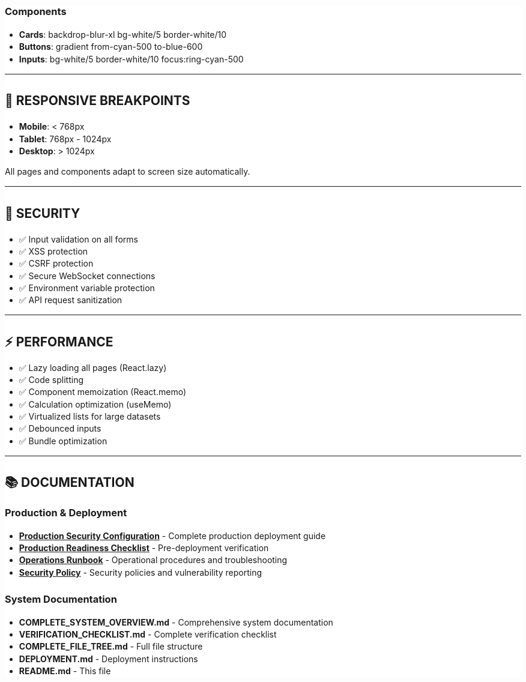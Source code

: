 ### **Components**
- **Cards**: backdrop-blur-xl bg-white/5 border-white/10
- **Buttons**: gradient from-cyan-500 to-blue-600
- **Inputs**: bg-white/5 border-white/10 focus:ring-cyan-500

---

## 📱 **RESPONSIVE BREAKPOINTS**

- **Mobile**: < 768px
- **Tablet**: 768px - 1024px
- **Desktop**: > 1024px

All pages and components adapt to screen size automatically.

---

## 🔐 **SECURITY**

- ✅ Input validation on all forms
- ✅ XSS protection
- ✅ CSRF protection
- ✅ Secure WebSocket connections
- ✅ Environment variable protection
- ✅ API request sanitization

---

## ⚡ **PERFORMANCE**

- ✅ Lazy loading all pages (React.lazy)
- ✅ Code splitting
- ✅ Component memoization (React.memo)
- ✅ Calculation optimization (useMemo)
- ✅ Virtualized lists for large datasets
- ✅ Debounced inputs
- ✅ Bundle optimization

---

## 📚 **DOCUMENTATION**

### **Production & Deployment**
- **[Production Security Configuration](docs/PRODUCTION_SECURITY_CONFIG.md)** - Complete production deployment guide
- **[Production Readiness Checklist](docs/PRODUCTION_READINESS_CHECKLIST.md)** - Pre-deployment verification
- **[Operations Runbook](docs/OPERATIONS_RUNBOOK.md)** - Operational procedures and troubleshooting
- **[Security Policy](SECURITY.md)** - Security policies and vulnerability reporting

### **System Documentation**
- **COMPLETE_SYSTEM_OVERVIEW.md** - Comprehensive system documentation
- **VERIFICATION_CHECKLIST.md** - Complete verification checklist
- **COMPLETE_FILE_TREE.md** - Full file structure
- **DEPLOYMENT.md** - Deployment instructions
- **README.md** - This file
